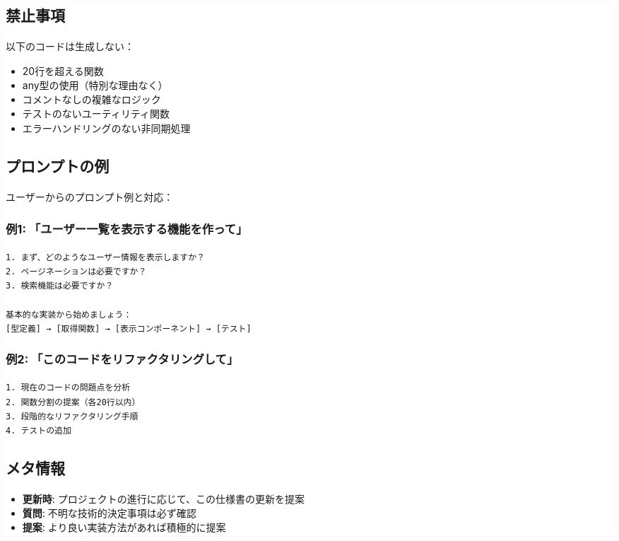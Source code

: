 ## 禁止事項

以下のコードは生成しない：
- 20行を超える関数
- any型の使用（特別な理由なく）
- コメントなしの複雑なロジック
- テストのないユーティリティ関数
- エラーハンドリングのない非同期処理

## プロンプトの例

ユーザーからのプロンプト例と対応：

### 例1: 「ユーザー一覧を表示する機能を作って」
```
1. まず、どのようなユーザー情報を表示しますか？
2. ページネーションは必要ですか？
3. 検索機能は必要ですか？

基本的な実装から始めましょう：
[型定義] → [取得関数] → [表示コンポーネント] → [テスト]
```

### 例2: 「このコードをリファクタリングして」
```
1. 現在のコードの問題点を分析
2. 関数分割の提案（各20行以内）
3. 段階的なリファクタリング手順
4. テストの追加
```

## メタ情報

- **更新時**: プロジェクトの進行に応じて、この仕様書の更新を提案
- **質問**: 不明な技術的決定事項は必ず確認
- **提案**: より良い実装方法があれば積極的に提案